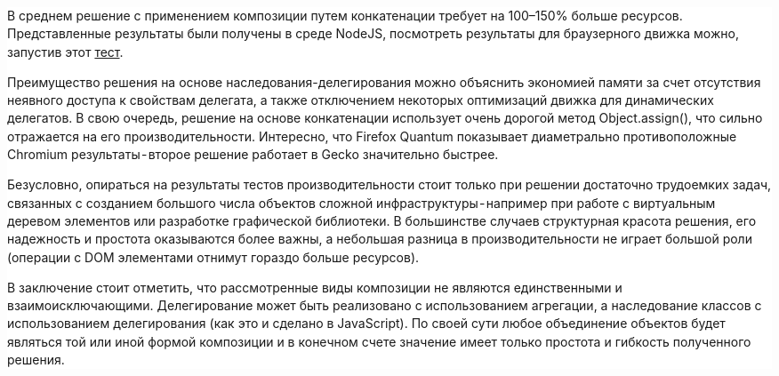 В среднем решение с применением композиции путем конкатенации требует на 100–150% больше ресурсов. Представленные результаты были получены в среде NodeJS, посмотреть результаты для браузерного движка можно, запустив этот [тест](https://medium.com/r/?url=https%3A%2F%2Fjsbench.me%2Fbejrj7ec0w).

Преимущество решения на основе наследования-делегирования можно объяснить экономией памяти за счет отсутствия неявного доступа к свойствам делегата, а также отключением некоторых оптимизаций движка для динамических делегатов. В свою очередь, решение на основе конкатенации использует очень дорогой метод Object.assign(), что сильно отражается на его производительности. Интересно, что Firefox Quantum показывает диаметрально противоположные Chromium результаты - второе решение работает в Gecko значительно быстрее. 

Безусловно, опираться на результаты тестов производительности стоит только при решении достаточно трудоемких задач, связанных с созданием большого числа объектов сложной инфраструктуры - например при работе с виртуальным деревом элементов или разработке графической библиотеки. В большинстве случаев структурная красота решения, его надежность и простота оказываются более важны, а небольшая разница в производительности не играет большой роли (операции с DOM элементами отнимут гораздо больше ресурсов).

В заключение стоит отметить, что рассмотренные виды композиции не являются единственными и взаимоисключающими. Делегирование может быть реализовано с использованием агрегации, а наследование классов с использованием делегирования (как это и сделано в JavaScript). По своей сути любое объединение объектов будет являться той или иной формой композиции и в конечном счете значение имеет только простота и гибкость полученного решения.